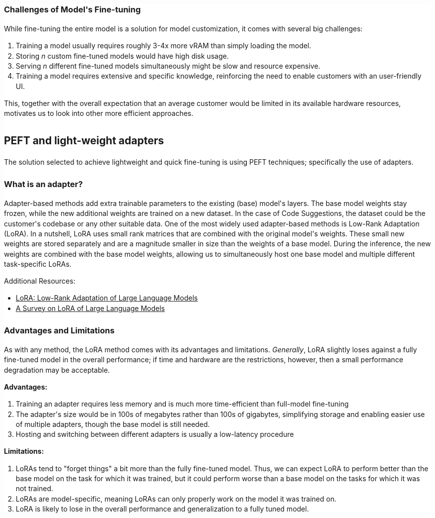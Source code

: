### Challenges of Model's Fine-tuning

While fine-tuning the entire model is a solution for model customization, it comes with several big challenges:

1) Training a model usually requires roughly 3-4x more vRAM than simply loading the model.
2) Storing _n_ custom fine-tuned models would have high disk usage.
3) Serving _n_ different fine-tuned models simultaneously might be slow and resource expensive.
4) Training a model requires extensive and specific knowledge, reinforcing the need to enable customers with an user-friendly UI.

This, together with the overall expectation that an average customer would be limited in its available hardware resources, motivates us to look into other more efficient approaches.

## PEFT and light-weight adapters

The solution selected to achieve lightweight and quick fine-tuning is using PEFT techniques; specifically the use of adapters.

### What is an adapter?

Adapter-based methods add extra trainable parameters to the existing (base) model's layers. The base model weights stay frozen, while the new additional weights are trained on a new dataset. In the case of Code Suggestions, the dataset could be the customer's codebase or any other suitable data. One of the most widely used adapter-based methods is Low-Rank Adaptation (LoRA). In a nutshell, LoRA uses small rank matrices that are combined with the original model's weights. These small new weights are stored separately and are a magnitude smaller in size than the weights of a base model. During the inference, the new weights are combined with the base model weights, allowing us to simultaneously host one base model and multiple different task-specific LoRAs.

Additional Resources:

- [LoRA: Low-Rank Adaptation of Large Language Models](https://arxiv.org/abs/2106.09685)
- [A Survey on LoRA of Large Language Models](https://arxiv.org/abs/2407.11046)

### Advantages and Limitations

As with any method, the LoRA method comes with its advantages and limitations. _Generally_, LoRA slightly loses against a fully fine-tuned model in the overall performance; if time and hardware are the restrictions, however, then a small performance degradation may be acceptable.

**Advantages:**

1) Training an adapter requires less memory and is much more time-efficient than full-model fine-tuning
2) The adapter's size would be in 100s of megabytes rather than 100s of gigabytes, simplifying storage and enabling easier use of multiple adapters, though the base model is still needed.
3) Hosting and switching between different adapters is usually a low-latency procedure

**Limitations:**

1) LoRAs tend to "forget things" a bit more than the fully fine-tuned model. Thus, we can expect LoRA to perform better than the base model on the task for which it was trained, but it could perform worse than a base model on the tasks for which it was not trained.
2) LoRAs are model-specific, meaning LoRAs can only properly work on the model it was trained on.
3) LoRA is likely to lose in the overall performance and generalization to a fully tuned model.
